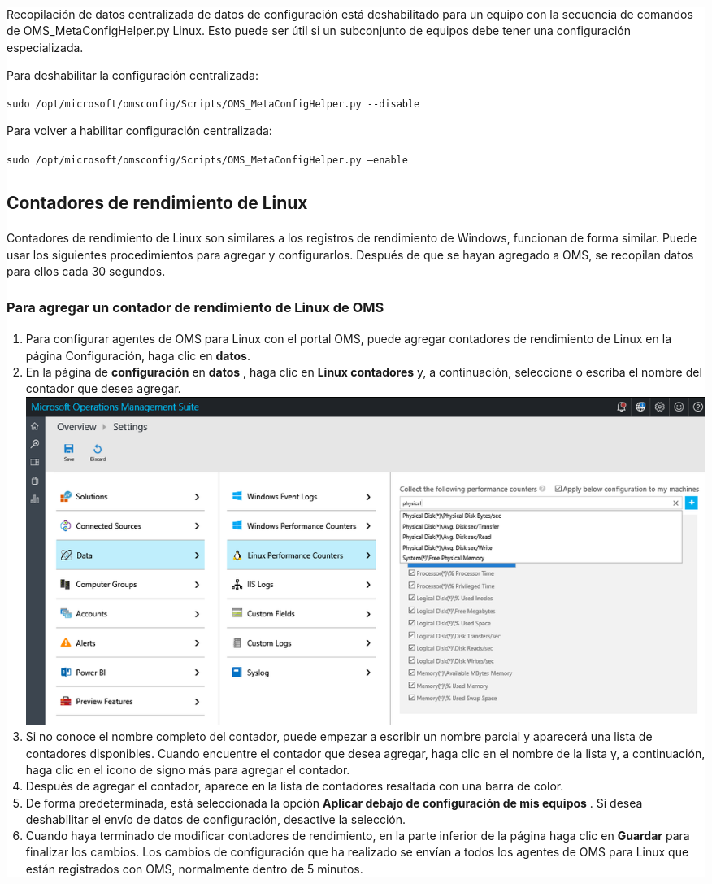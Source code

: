 Recopilación de datos centralizada de datos de configuración está deshabilitado para un equipo con la secuencia de comandos de OMS_MetaConfigHelper.py Linux. Esto puede ser útil si un subconjunto de equipos debe tener una configuración especializada.

Para deshabilitar la configuración centralizada:

```
sudo /opt/microsoft/omsconfig/Scripts/OMS_MetaConfigHelper.py --disable
```

Para volver a habilitar configuración centralizada:

```
sudo /opt/microsoft/omsconfig/Scripts/OMS_MetaConfigHelper.py –enable
```

## <a name="linux-performance-counters"></a>Contadores de rendimiento de Linux

Contadores de rendimiento de Linux son similares a los registros de rendimiento de Windows, funcionan de forma similar. Puede usar los siguientes procedimientos para agregar y configurarlos. Después de que se hayan agregado a OMS, se recopilan datos para ellos cada 30 segundos.

### <a name="to-add-a-linux-performance-counter-in-oms"></a>Para agregar un contador de rendimiento de Linux de OMS

1. Para configurar agentes de OMS para Linux con el portal OMS, puede agregar contadores de rendimiento de Linux en la página Configuración, haga clic en **datos**.  
2. En la página de **configuración** en **datos** , haga clic en **Linux contadores** y, a continuación, seleccione o escriba el nombre del contador que desea agregar.  
    ![datos](./media/log-analytics-linux-agents/oms-settings-data01.png)
3. Si no conoce el nombre completo del contador, puede empezar a escribir un nombre parcial y aparecerá una lista de contadores disponibles. Cuando encuentre el contador que desea agregar, haga clic en el nombre de la lista y, a continuación, haga clic en el icono de signo más para agregar el contador.
4. Después de agregar el contador, aparece en la lista de contadores resaltada con una barra de color.
5. De forma predeterminada, está seleccionada la opción **Aplicar debajo de configuración de mis equipos** . Si desea deshabilitar el envío de datos de configuración, desactive la selección.
6. Cuando haya terminado de modificar contadores de rendimiento, en la parte inferior de la página haga clic en **Guardar** para finalizar los cambios. Los cambios de configuración que ha realizado se envían a todos los agentes de OMS para Linux que están registrados con OMS, normalmente dentro de 5 minutos.
